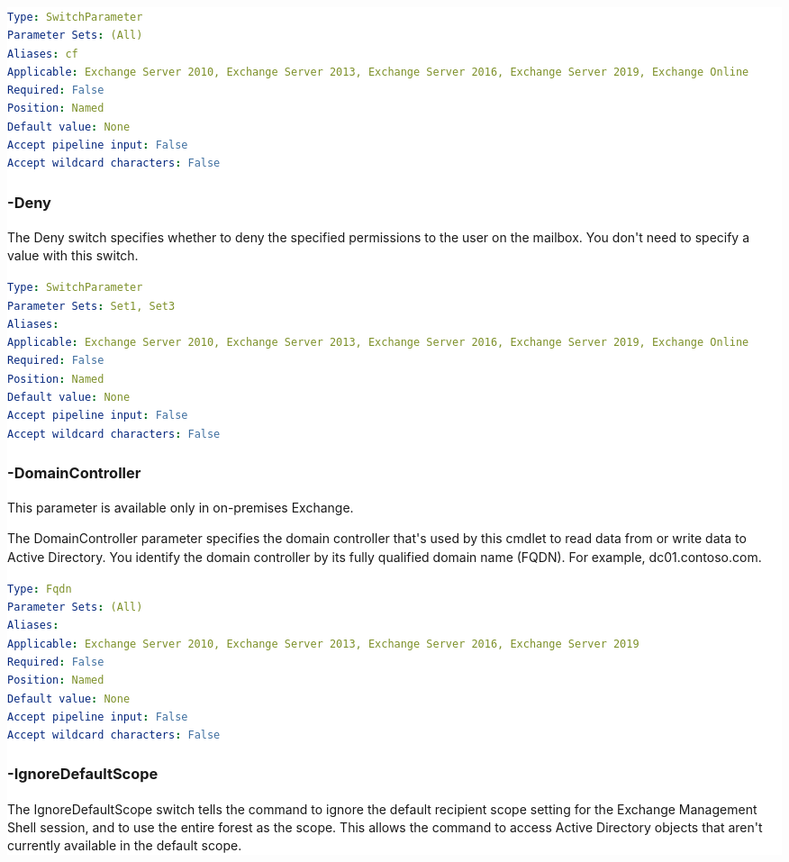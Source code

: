 ```yaml
Type: SwitchParameter
Parameter Sets: (All)
Aliases: cf
Applicable: Exchange Server 2010, Exchange Server 2013, Exchange Server 2016, Exchange Server 2019, Exchange Online
Required: False
Position: Named
Default value: None
Accept pipeline input: False
Accept wildcard characters: False
```

### -Deny
The Deny switch specifies whether to deny the specified permissions to the user on the mailbox. You don't need to specify a value with this switch.

```yaml
Type: SwitchParameter
Parameter Sets: Set1, Set3
Aliases:
Applicable: Exchange Server 2010, Exchange Server 2013, Exchange Server 2016, Exchange Server 2019, Exchange Online
Required: False
Position: Named
Default value: None
Accept pipeline input: False
Accept wildcard characters: False
```

### -DomainController
This parameter is available only in on-premises Exchange.

The DomainController parameter specifies the domain controller that's used by this cmdlet to read data from or write data to Active Directory. You identify the domain controller by its fully qualified domain name (FQDN). For example, dc01.contoso.com.

```yaml
Type: Fqdn
Parameter Sets: (All)
Aliases:
Applicable: Exchange Server 2010, Exchange Server 2013, Exchange Server 2016, Exchange Server 2019
Required: False
Position: Named
Default value: None
Accept pipeline input: False
Accept wildcard characters: False
```

### -IgnoreDefaultScope
The IgnoreDefaultScope switch tells the command to ignore the default recipient scope setting for the Exchange Management Shell session, and to use the entire forest as the scope. This allows the command to access Active Directory objects that aren't currently available in the default scope.
